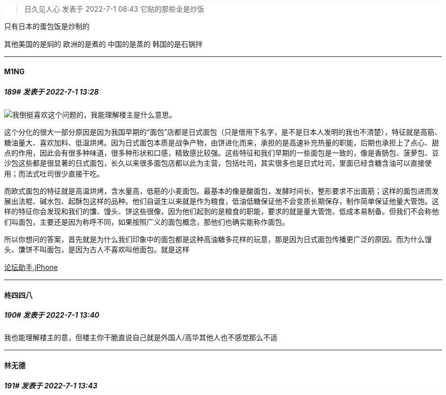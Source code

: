<blockquote>日久见人心 发表于 2022-7-1 08:43
它贴的那些全是炒饭</blockquote>
只有日本的蛋包饭是炒制的

其他美国的是焖的 欧洲的是煮的 中国的是蒸的 韩国的是石锅拌



*****

####  M1NG  
##### 189#       发表于 2022-7-1 13:28

<img src="https://static.saraba1st.com/image/smiley/face2017/009.gif" referrerpolicy="no-referrer">我倒挺喜欢这个问题的，我能理解楼主是什么意思。

这个分化的很大一部分原因是因为我国早期的“面包”店都是日式面包（只是借用下名字，是不是日本人发明的我也不清楚），特征就是高筋、糖油量大、喜欢加料、低温烘烤。因为日式面包本质是战争产物，由饼进化而来，承担的是高速补充热量的职能，后期也承担上了点心、甜点的作用，因此会有很多种味道，很多种形状和口感，精致感比较强。这些特征和我们早期的一些面包是一致的，像是香肠包、菠萝包、豆沙包这些都是很显著的日式面包，长久以来很多面包店都以此为主营，包括吐司，其实很多也是日式吐司，里面已经含糖含油可以直接使用；而法式吐司很少直接干吃。

而欧式面包的特征就是高温烘烤，含水量高，低筋的小麦面包。最基本的像是酸面包，发酵时间长，整形要求不出面筋；这样的面包进而发展出法棍、碱水包、起酥包这样的品种。他们自诞生以来就是作为粮食，低油低糖保证他不会变质长期保存，制作简单保证他量大管饱。这样的特征你会发现和我们的馕、馒头、饼这些很像，因为他们起到的是粮食的职能，要求的就是量大管饱，低成本易制备。但我们不会称他们叫面包，主要还是因为称呼不同，如果按照广义的面包概念，那他们也确实能称作面包。

所以你想问的答案，首先就是为什么我们印象中的面包都是这种高油糖多花样的玩意，那是因为日式面包传播更广泛的原因。而为什么馒头、馕饼不叫面包，是因为古人不喜欢叫他面包。就是这样

[论坛助手,iPhone](https://bbs.saraba1st.com/2b/forum.php?mod=viewthread&amp;tid=2029836)



*****

####  柊四四八  
##### 190#       发表于 2022-7-1 13:40

我也能理解楼主的意，但楼主你干脆直说自己就是外国人/高华其他人也不感觉那么不适

*****

####  林无德  
##### 191#       发表于 2022-7-1 13:43

